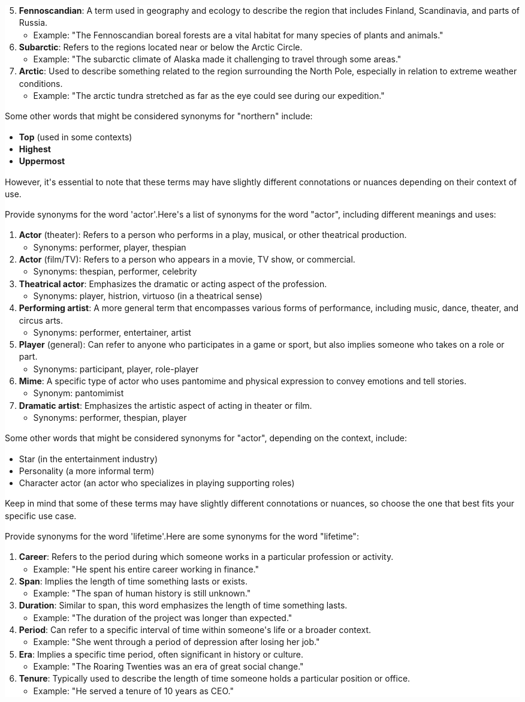 5. **Fennoscandian**: A term used in geography and ecology to describe the region that includes Finland, Scandinavia, and parts of Russia.
	* Example: "The Fennoscandian boreal forests are a vital habitat for many species of plants and animals."
6. **Subarctic**: Refers to the regions located near or below the Arctic Circle.
	* Example: "The subarctic climate of Alaska made it challenging to travel through some areas."
7. **Arctic**: Used to describe something related to the region surrounding the North Pole, especially in relation to extreme weather conditions.
	* Example: "The arctic tundra stretched as far as the eye could see during our expedition."

Some other words that might be considered synonyms for "northern" include:

* **Top** (used in some contexts)
* **Highest**
* **Uppermost**

However, it's essential to note that these terms may have slightly different connotations or nuances depending on their context of use.
<end>

Provide synonyms for the word 'actor'.<start>Here's a list of synonyms for the word "actor", including different meanings and uses:

1. **Actor** (theater): Refers to a person who performs in a play, musical, or other theatrical production.
	* Synonyms: performer, player, thespian
2. **Actor** (film/TV): Refers to a person who appears in a movie, TV show, or commercial.
	* Synonyms: thespian, performer, celebrity
3. **Theatrical actor**: Emphasizes the dramatic or acting aspect of the profession.
	* Synonyms: player, histrion, virtuoso (in a theatrical sense)
4. **Performing artist**: A more general term that encompasses various forms of performance, including music, dance, theater, and circus arts.
	* Synonyms: performer, entertainer, artist
5. **Player** (general): Can refer to anyone who participates in a game or sport, but also implies someone who takes on a role or part.
	* Synonyms: participant, player, role-player
6. **Mime**: A specific type of actor who uses pantomime and physical expression to convey emotions and tell stories.
	* Synonym: pantomimist
7. **Dramatic artist**: Emphasizes the artistic aspect of acting in theater or film.
	* Synonyms: performer, thespian, player

Some other words that might be considered synonyms for "actor", depending on the context, include:

* Star (in the entertainment industry)
* Personality (a more informal term)
* Character actor (an actor who specializes in playing supporting roles)

Keep in mind that some of these terms may have slightly different connotations or nuances, so choose the one that best fits your specific use case.
<end>

Provide synonyms for the word 'lifetime'.<start>Here are some synonyms for the word "lifetime":

1. **Career**: Refers to the period during which someone works in a particular profession or activity.
	* Example: "He spent his entire career working in finance."
2. **Span**: Implies the length of time something lasts or exists.
	* Example: "The span of human history is still unknown."
3. **Duration**: Similar to span, this word emphasizes the length of time something lasts.
	* Example: "The duration of the project was longer than expected."
4. **Period**: Can refer to a specific interval of time within someone's life or a broader context.
	* Example: "She went through a period of depression after losing her job."
5. **Era**: Implies a specific time period, often significant in history or culture.
	* Example: "The Roaring Twenties was an era of great social change."
6. **Tenure**: Typically used to describe the length of time someone holds a particular position or office.
	* Example: "He served a tenure of 10 years as CEO."
